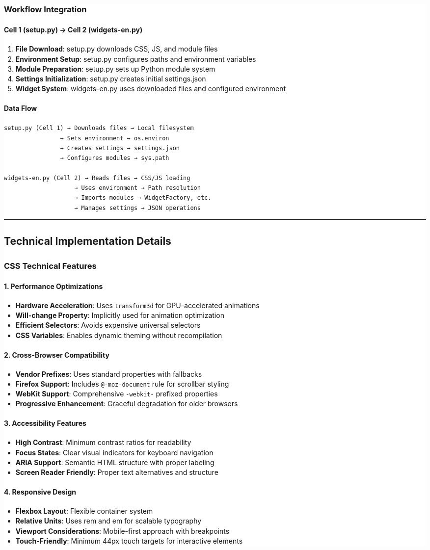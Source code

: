 ### Workflow Integration

#### Cell 1 (setup.py) → Cell 2 (widgets-en.py)
1. **File Download**: setup.py downloads CSS, JS, and module files
2. **Environment Setup**: setup.py configures paths and environment variables
3. **Module Preparation**: setup.py sets up Python module system
4. **Settings Initialization**: setup.py creates initial settings.json
5. **Widget System**: widgets-en.py uses downloaded files and configured environment

#### Data Flow
```
setup.py (Cell 1) → Downloads files → Local filesystem
                → Sets environment → os.environ
                → Creates settings → settings.json
                → Configures modules → sys.path

widgets-en.py (Cell 2) → Reads files → CSS/JS loading
                    → Uses environment → Path resolution
                    → Imports modules → WidgetFactory, etc.
                    → Manages settings → JSON operations
```

---

## Technical Implementation Details

### CSS Technical Features

#### 1. Performance Optimizations
- **Hardware Acceleration**: Uses `transform3d` for GPU-accelerated animations
- **Will-change Property**: Implicitly used for animation optimization
- **Efficient Selectors**: Avoids expensive universal selectors
- **CSS Variables**: Enables dynamic theming without recompilation

#### 2. Cross-Browser Compatibility
- **Vendor Prefixes**: Uses standard properties with fallbacks
- **Firefox Support**: Includes `@-moz-document` rule for scrollbar styling
- **WebKit Support**: Comprehensive `-webkit-` prefixed properties
- **Progressive Enhancement**: Graceful degradation for older browsers

#### 3. Accessibility Features
- **High Contrast**: Minimum contrast ratios for readability
- **Focus States**: Clear visual indicators for keyboard navigation
- **ARIA Support**: Semantic HTML structure with proper labeling
- **Screen Reader Friendly**: Proper text alternatives and structure

#### 4. Responsive Design
- **Flexbox Layout**: Flexible container system
- **Relative Units**: Uses rem and em for scalable typography
- **Viewport Considerations**: Mobile-first approach with breakpoints
- **Touch-Friendly**: Minimum 44px touch targets for interactive elements
